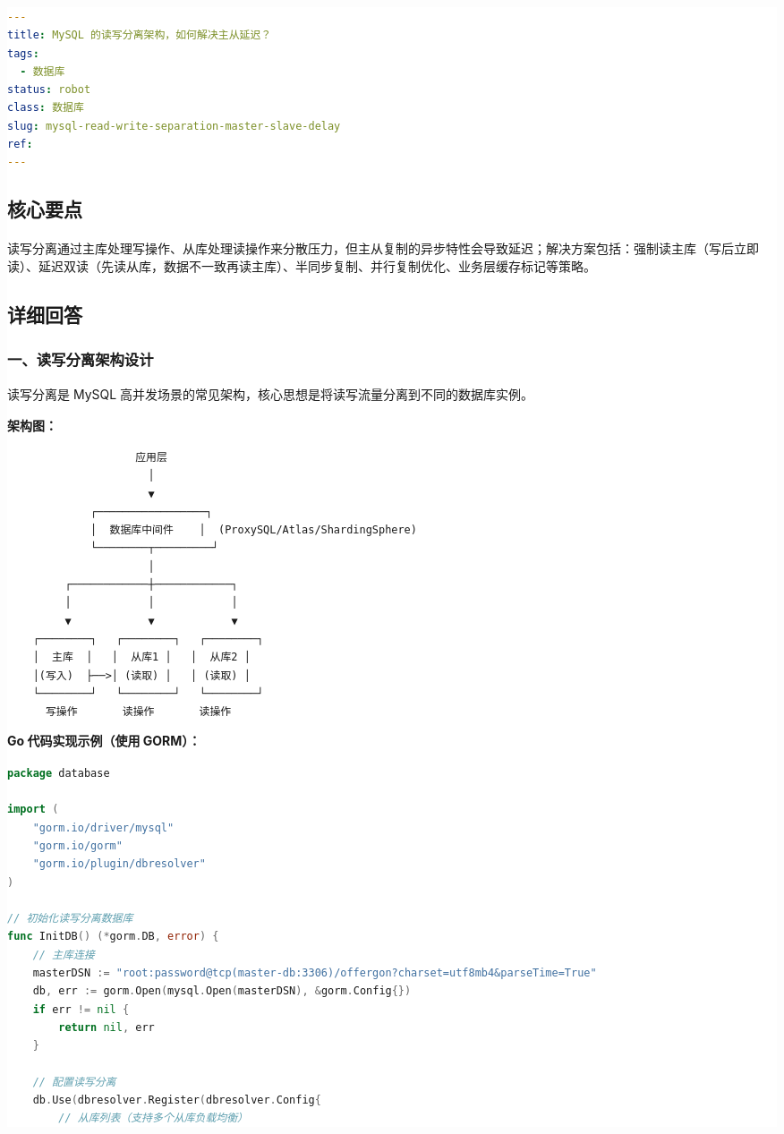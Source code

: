 ```yaml
---
title: MySQL 的读写分离架构，如何解决主从延迟？
tags:
  - 数据库
status: robot
class: 数据库
slug: mysql-read-write-separation-master-slave-delay
ref:
---
```


## 核心要点

读写分离通过主库处理写操作、从库处理读操作来分散压力，但主从复制的异步特性会导致延迟；解决方案包括：强制读主库（写后立即读）、延迟双读（先读从库，数据不一致再读主库）、半同步复制、并行复制优化、业务层缓存标记等策略。

## 详细回答

### 一、读写分离架构设计

读写分离是 MySQL 高并发场景的常见架构，核心思想是将读写流量分离到不同的数据库实例。

**架构图：**
```
                    应用层
                      │
                      ▼
             ┌─────────────────┐
             │  数据库中间件    │  (ProxySQL/Atlas/ShardingSphere)
             └────────┬─────────┘
                      │
         ┌────────────┼────────────┐
         │            │            │
         ▼            ▼            ▼
    ┌────────┐   ┌────────┐   ┌────────┐
    │  主库  │   │  从库1 │   │  从库2 │
    │(写入)  ├──>│ (读取) │   │ (读取) │
    └────────┘   └────────┘   └────────┘
      写操作       读操作       读操作
```

**Go 代码实现示例（使用 GORM）：**
```go
package database

import (
    "gorm.io/driver/mysql"
    "gorm.io/gorm"
    "gorm.io/plugin/dbresolver"
)

// 初始化读写分离数据库
func InitDB() (*gorm.DB, error) {
    // 主库连接
    masterDSN := "root:password@tcp(master-db:3306)/offergon?charset=utf8mb4&parseTime=True"
    db, err := gorm.Open(mysql.Open(masterDSN), &gorm.Config{})
    if err != nil {
        return nil, err
    }

    // 配置读写分离
    db.Use(dbresolver.Register(dbresolver.Config{
        // 从库列表（支持多个从库负载均衡）
```